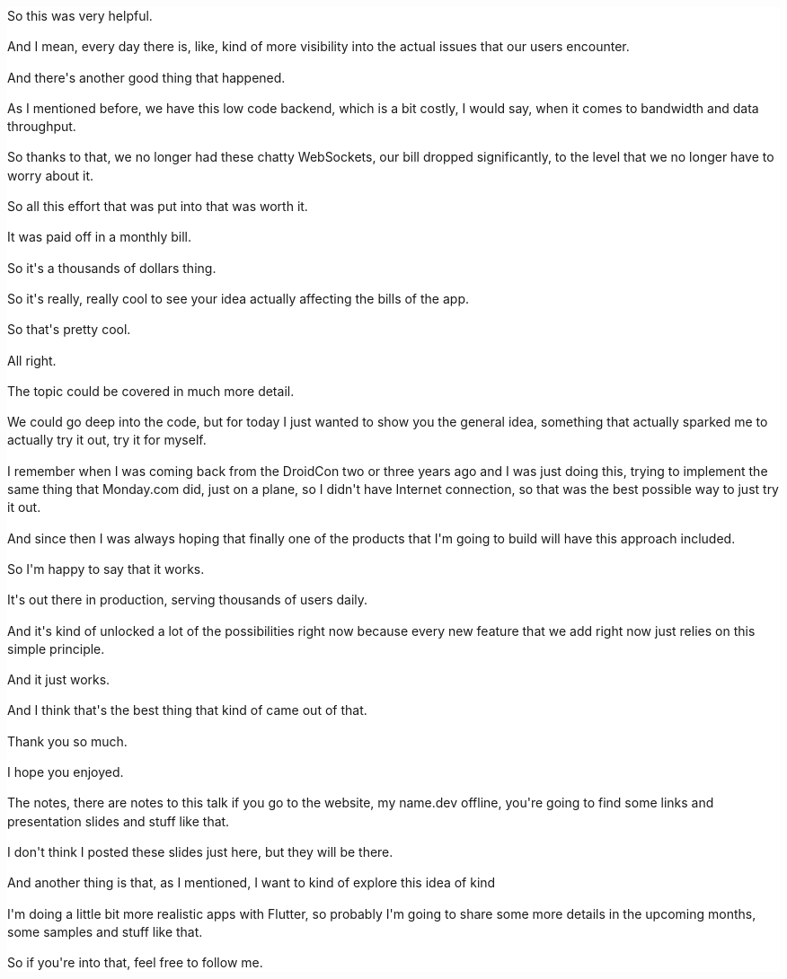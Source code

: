 So this was very helpful.

And I mean, every day there is, like, kind of more visibility into the actual issues that our users encounter.

And there's another good thing that happened.

As I mentioned before, we have this low code backend, which is a bit costly, I would say, when it comes to bandwidth and data throughput.

So thanks to that, we no longer had these chatty WebSockets, our bill dropped significantly, to the level that we no longer have to worry about it.

So all this effort that was put into that was worth it.

It was paid off in a monthly bill.

So it's a thousands of dollars thing.

So it's really, really cool to see your idea actually affecting the bills of the app.

So that's pretty cool.

All right.

The topic could be covered in much more detail.

We could go deep into the code, but for today I just wanted to show you the general idea, something that actually sparked me to actually try it out, try it for myself.

I remember when I was coming back from the DroidCon two or three years ago and I was just doing this, trying to implement the same thing that Monday.com did, just on a plane, so I didn't have Internet connection, so that was the best possible way to just try it out.

And since then I was always hoping that finally one of the products that I'm going to build will have this approach included.

So I'm happy to say that it works.

It's out there in production, serving thousands of users daily.

And it's kind of unlocked a lot of the possibilities right now because every new feature that we add right now just relies on this simple principle.

And it just works.

And I think that's the best thing that kind of came out of that.

Thank you so much.

I hope you enjoyed.

The notes, there are notes to this talk if you go to the website, my name.dev offline, you're going to find some links and presentation slides and stuff like that.

I don't think I posted these slides just here, but they will be there.

And another thing is that, as I mentioned, I want to kind of explore this idea of kind

I'm doing a little bit more realistic apps with Flutter, so probably I'm going to share some more details in the upcoming months, some samples and stuff like that.

So if you're into that, feel free to follow me.
